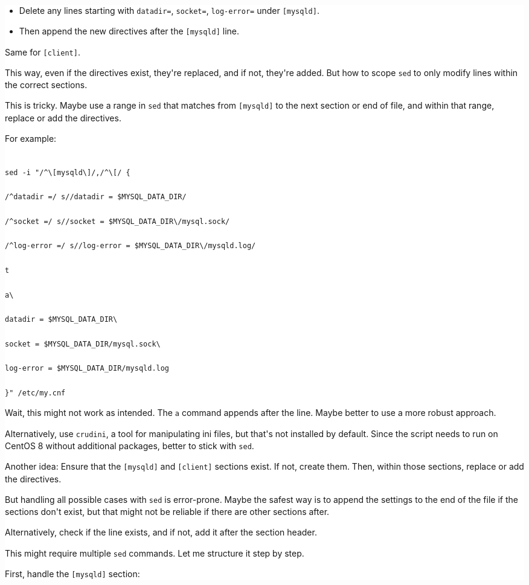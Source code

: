 - Delete any lines starting with `datadir=`, `socket=`, `log-error=` under `[mysqld]`.

- Then append the new directives after the `[mysqld]` line.

Same for `[client]`.

This way, even if the directives exist, they're replaced, and if not, they're added. But how to scope `sed` to only modify lines within the correct sections.

This is tricky. Maybe use a range in `sed` that matches from `[mysqld]` to the next section or end of file, and within that range, replace or add the directives.

For example:

```

sed -i "/^\[mysqld\]/,/^\[/ {

/^datadir =/ s//datadir = $MYSQL_DATA_DIR/

/^socket =/ s//socket = $MYSQL_DATA_DIR\/mysql.sock/

/^log-error =/ s//log-error = $MYSQL_DATA_DIR\/mysqld.log/

t

a\

datadir = $MYSQL_DATA_DIR\

socket = $MYSQL_DATA_DIR/mysql.sock\

log-error = $MYSQL_DATA_DIR/mysqld.log

}" /etc/my.cnf

```

Wait, this might not work as intended. The `a` command appends after the line. Maybe better to use a more robust approach.

Alternatively, use `crudini`, a tool for manipulating ini files, but that's not installed by default. Since the script needs to run on CentOS 8 without additional packages, better to stick with `sed`.

Another idea: Ensure that the `[mysqld]` and `[client]` sections exist. If not, create them. Then, within those sections, replace or add the directives.

But handling all possible cases with `sed` is error-prone. Maybe the safest way is to append the settings to the end of the file if the sections don't exist, but that might not be reliable if there are other sections after.

Alternatively, check if the line exists, and if not, add it after the section header.

This might require multiple `sed` commands. Let me structure it step by step.

First, handle the `[mysqld]` section:
